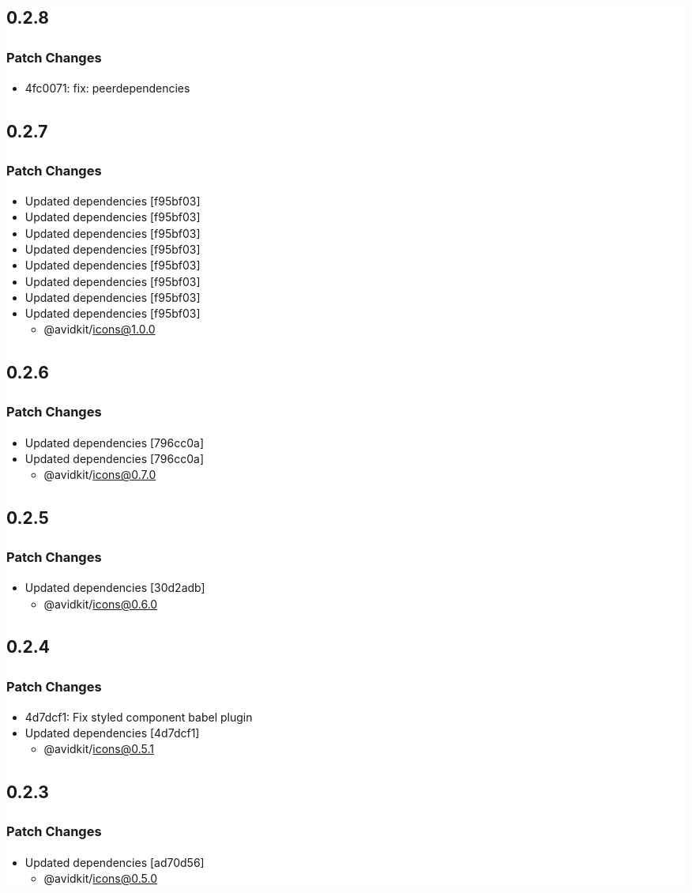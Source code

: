 ## 0.2.8

### Patch Changes

- 4fc0071: fix: peerdependencies

## 0.2.7

### Patch Changes

- Updated dependencies [f95bf03]
- Updated dependencies [f95bf03]
- Updated dependencies [f95bf03]
- Updated dependencies [f95bf03]
- Updated dependencies [f95bf03]
- Updated dependencies [f95bf03]
- Updated dependencies [f95bf03]
- Updated dependencies [f95bf03]
  - @avidkit/icons@1.0.0

## 0.2.6

### Patch Changes

- Updated dependencies [796cc0a]
- Updated dependencies [796cc0a]
  - @avidkit/icons@0.7.0

## 0.2.5

### Patch Changes

- Updated dependencies [30d2adb]
  - @avidkit/icons@0.6.0

## 0.2.4

### Patch Changes

- 4d7dcf1: Fix styled component babel plugin
- Updated dependencies [4d7dcf1]
  - @avidkit/icons@0.5.1

## 0.2.3

### Patch Changes

- Updated dependencies [ad70d56]
  - @avidkit/icons@0.5.0
